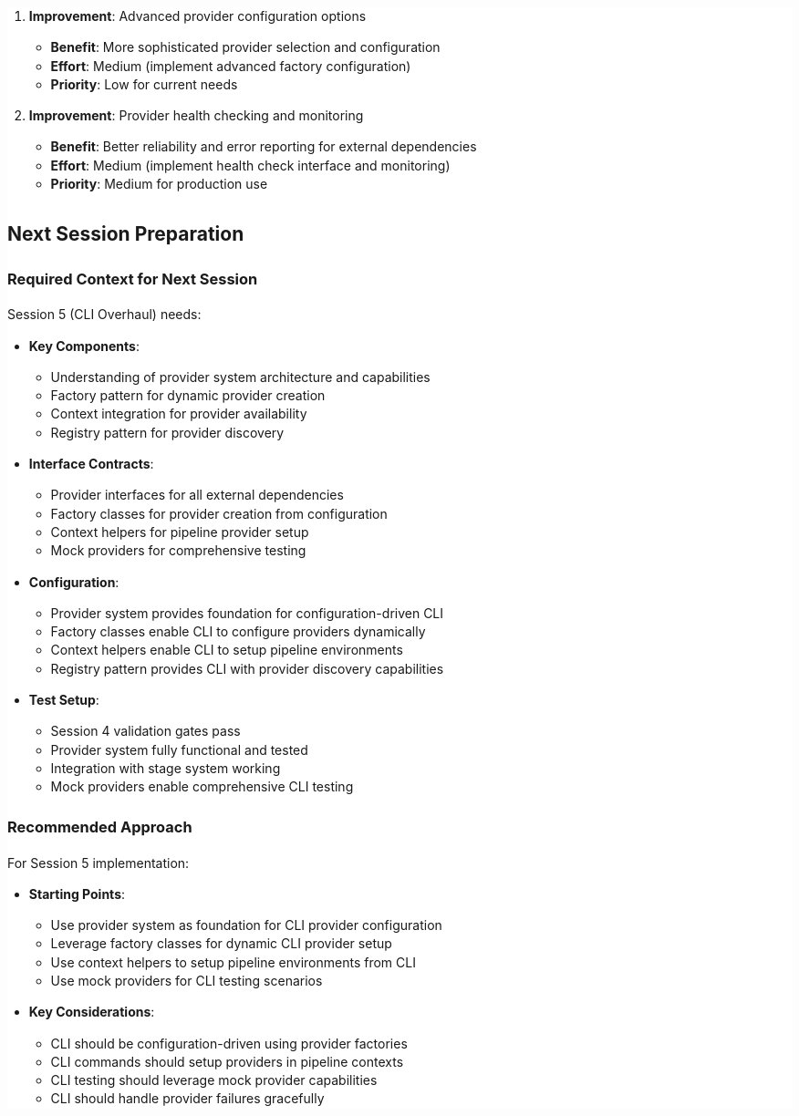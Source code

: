 1. **Improvement**: Advanced provider configuration options
   - **Benefit**: More sophisticated provider selection and configuration
   - **Effort**: Medium (implement advanced factory configuration)
   - **Priority**: Low for current needs

2. **Improvement**: Provider health checking and monitoring
   - **Benefit**: Better reliability and error reporting for external dependencies
   - **Effort**: Medium (implement health check interface and monitoring)
   - **Priority**: Medium for production use

## Next Session Preparation

### Required Context for Next Session
Session 5 (CLI Overhaul) needs:

- **Key Components**: 
  - Understanding of provider system architecture and capabilities
  - Factory pattern for dynamic provider creation
  - Context integration for provider availability
  - Registry pattern for provider discovery

- **Interface Contracts**: 
  - Provider interfaces for all external dependencies
  - Factory classes for provider creation from configuration
  - Context helpers for pipeline provider setup
  - Mock providers for comprehensive testing

- **Configuration**: 
  - Provider system provides foundation for configuration-driven CLI
  - Factory classes enable CLI to configure providers dynamically
  - Context helpers enable CLI to setup pipeline environments
  - Registry pattern provides CLI with provider discovery capabilities

- **Test Setup**: 
  - Session 4 validation gates pass
  - Provider system fully functional and tested
  - Integration with stage system working
  - Mock providers enable comprehensive CLI testing

### Recommended Approach
For Session 5 implementation:

- **Starting Points**: 
  - Use provider system as foundation for CLI provider configuration
  - Leverage factory classes for dynamic CLI provider setup
  - Use context helpers to setup pipeline environments from CLI
  - Use mock providers for CLI testing scenarios

- **Key Considerations**: 
  - CLI should be configuration-driven using provider factories
  - CLI commands should setup providers in pipeline contexts
  - CLI testing should leverage mock provider capabilities
  - CLI should handle provider failures gracefully
